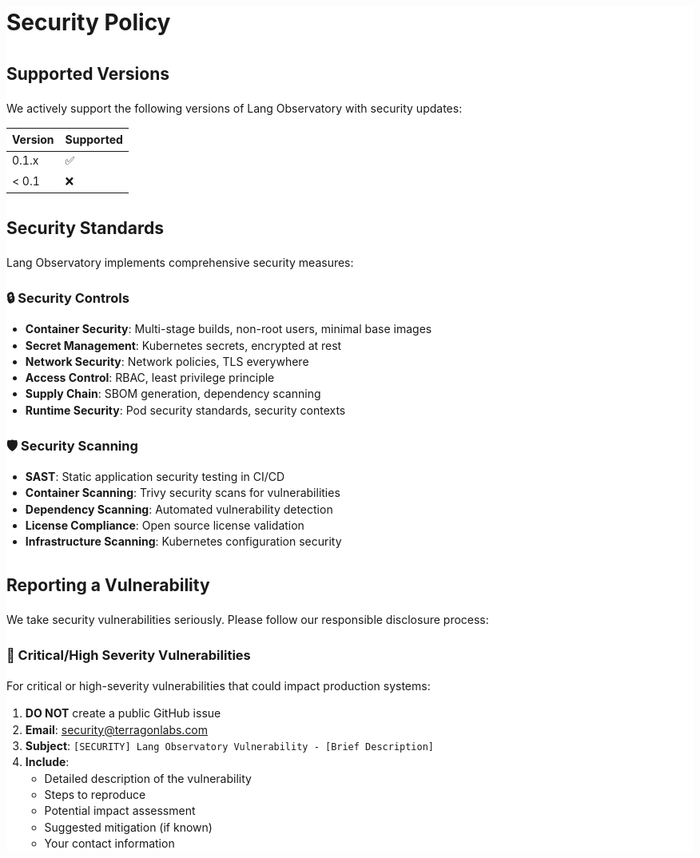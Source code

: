 # Security Policy

## Supported Versions

We actively support the following versions of Lang Observatory with security
updates:

| Version | Supported          |
| ------- | ------------------ |
| 0.1.x   | :white_check_mark: |
| < 0.1   | :x:                |

## Security Standards

Lang Observatory implements comprehensive security measures:

### 🔒 Security Controls

- **Container Security**: Multi-stage builds, non-root users, minimal base
  images
- **Secret Management**: Kubernetes secrets, encrypted at rest
- **Network Security**: Network policies, TLS everywhere
- **Access Control**: RBAC, least privilege principle
- **Supply Chain**: SBOM generation, dependency scanning
- **Runtime Security**: Pod security standards, security contexts

### 🛡️ Security Scanning

- **SAST**: Static application security testing in CI/CD
- **Container Scanning**: Trivy security scans for vulnerabilities
- **Dependency Scanning**: Automated vulnerability detection
- **License Compliance**: Open source license validation
- **Infrastructure Scanning**: Kubernetes configuration security

## Reporting a Vulnerability

We take security vulnerabilities seriously. Please follow our responsible
disclosure process:

### 🚨 Critical/High Severity Vulnerabilities

For critical or high-severity vulnerabilities that could impact production
systems:

1. **DO NOT** create a public GitHub issue
2. **Email**: [security@terragonlabs.com](mailto:security@terragonlabs.com)
3. **Subject**:
   `[SECURITY] Lang Observatory Vulnerability - [Brief Description]`
4. **Include**:
   - Detailed description of the vulnerability
   - Steps to reproduce
   - Potential impact assessment
   - Suggested mitigation (if known)
   - Your contact information
